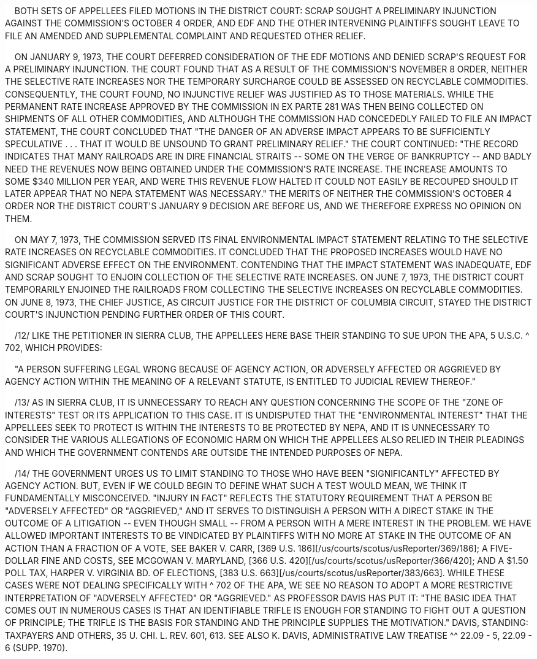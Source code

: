     BOTH SETS OF APPELLEES FILED MOTIONS IN THE DISTRICT COURT:  SCRAP SOUGHT A PRELIMINARY INJUNCTION AGAINST THE COMMISSION'S OCTOBER 4 ORDER, AND EDF AND THE OTHER INTERVENING PLAINTIFFS SOUGHT LEAVE TO FILE AN AMENDED AND SUPPLEMENTAL COMPLAINT AND REQUESTED OTHER RELIEF.

    ON JANUARY 9, 1973, THE COURT DEFERRED CONSIDERATION OF THE EDF MOTIONS AND DENIED SCRAP'S REQUEST FOR A PRELIMINARY INJUNCTION.  THE COURT FOUND THAT AS A RESULT OF THE COMMISSION'S NOVEMBER 8 ORDER, NEITHER THE SELECTIVE RATE INCREASES NOR THE TEMPORARY SURCHARGE COULD BE ASSESSED ON RECYCLABLE COMMODITIES.  CONSEQUENTLY, THE COURT FOUND, NO INJUNCTIVE RELIEF WAS JUSTIFIED AS TO THOSE MATERIALS.  WHILE THE PERMANENT RATE INCREASE APPROVED BY THE COMMISSION IN EX PARTE 281 WAS THEN BEING COLLECTED ON SHIPMENTS OF ALL OTHER COMMODITIES, AND ALTHOUGH THE COMMISSION HAD CONCEDEDLY FAILED TO FILE AN IMPACT STATEMENT, THE COURT CONCLUDED THAT "THE DANGER OF AN ADVERSE IMPACT APPEARS TO BE SUFFICIENTLY SPECULATIVE . . . THAT IT WOULD BE UNSOUND TO GRANT PRELIMINARY RELIEF."  THE COURT CONTINUED:  "THE RECORD INDICATES THAT MANY RAILROADS ARE IN DIRE FINANCIAL STRAITS -- SOME ON THE VERGE OF BANKRUPTCY -- AND BADLY NEED THE REVENUES NOW BEING OBTAINED UNDER THE COMMISSION'S RATE INCREASE.  THE INCREASE AMOUNTS TO SOME $340 MILLION PER YEAR, AND WERE THIS REVENUE FLOW HALTED IT COULD NOT EASILY BE RECOUPED SHOULD IT LATER APPEAR THAT NO NEPA STATEMENT WAS NECESSARY."  THE MERITS OF NEITHER THE COMMISSION'S OCTOBER 4 ORDER NOR THE DISTRICT COURT'S JANUARY 9 DECISION ARE BEFORE US, AND WE THEREFORE EXPRESS NO OPINION ON THEM.

    ON MAY 7, 1973, THE COMMISSION SERVED ITS FINAL ENVIRONMENTAL IMPACT STATEMENT RELATING TO THE SELECTIVE RATE INCREASES ON RECYCLABLE COMMODITIES.  IT CONCLUDED THAT THE PROPOSED INCREASES WOULD HAVE NO SIGNIFICANT ADVERSE EFFECT ON THE ENVIRONMENT.  CONTENDING THAT THE IMPACT STATEMENT WAS INADEQUATE, EDF AND SCRAP SOUGHT TO ENJOIN COLLECTION OF THE SELECTIVE RATE INCREASES.  ON JUNE 7, 1973, THE DISTRICT COURT TEMPORARILY ENJOINED THE RAILROADS FROM COLLECTING THE SELECTIVE INCREASES ON RECYCLABLE COMMODITIES.  ON JUNE 8, 1973, THE CHIEF JUSTICE, AS CIRCUIT JUSTICE FOR THE DISTRICT OF COLUMBIA CIRCUIT, STAYED THE DISTRICT COURT'S INJUNCTION PENDING FURTHER ORDER OF THIS COURT.

    /12/  LIKE THE PETITIONER IN SIERRA CLUB, THE APPELLEES HERE BASE THEIR STANDING TO SUE UPON THE APA, 5 U.S.C. ^ 702, WHICH PROVIDES:

    "A PERSON SUFFERING LEGAL WRONG BECAUSE OF AGENCY ACTION, OR ADVERSELY AFFECTED OR AGGRIEVED BY AGENCY ACTION WITHIN THE MEANING OF A RELEVANT STATUTE, IS ENTITLED TO JUDICIAL REVIEW THEREOF."

    /13/  AS IN SIERRA CLUB, IT IS UNNECESSARY TO REACH ANY QUESTION CONCERNING THE SCOPE OF THE "ZONE OF INTERESTS" TEST OR ITS APPLICATION TO THIS CASE.  IT IS UNDISPUTED THAT THE "ENVIRONMENTAL INTEREST" THAT THE APPELLEES SEEK TO PROTECT IS WITHIN THE INTERESTS TO BE PROTECTED BY NEPA, AND IT IS UNNECESSARY TO CONSIDER THE VARIOUS ALLEGATIONS OF ECONOMIC HARM ON WHICH THE APPELLEES ALSO RELIED IN THEIR PLEADINGS AND WHICH THE GOVERNMENT CONTENDS ARE OUTSIDE THE INTENDED PURPOSES OF NEPA.

    /14/  THE GOVERNMENT URGES US TO LIMIT STANDING TO THOSE WHO HAVE BEEN "SIGNIFICANTLY" AFFECTED BY AGENCY ACTION.  BUT, EVEN IF WE COULD BEGIN TO DEFINE WHAT SUCH A TEST WOULD MEAN, WE THINK IT FUNDAMENTALLY MISCONCEIVED.  "INJURY IN FACT" REFLECTS THE STATUTORY REQUIREMENT THAT A PERSON BE "ADVERSELY AFFECTED" OR "AGGRIEVED," AND IT SERVES TO DISTINGUISH A PERSON WITH A DIRECT STAKE IN THE OUTCOME OF A LITIGATION -- EVEN THOUGH SMALL -- FROM A PERSON WITH A MERE INTEREST IN THE PROBLEM.  WE HAVE ALLOWED IMPORTANT INTERESTS TO BE VINDICATED BY PLAINTIFFS WITH NO MORE AT STAKE IN THE OUTCOME OF AN ACTION THAN A FRACTION OF A VOTE, SEE BAKER V. CARR, [369 U.S. 186][/us/courts/scotus/usReporter/369/186]; A FIVE-DOLLAR FINE AND COSTS, SEE MCGOWAN V. MARYLAND, [366 U.S. 420][/us/courts/scotus/usReporter/366/420]; AND A $1.50 POLL TAX, HARPER V. VIRGINIA BD. OF ELECTIONS, [383 U.S. 663][/us/courts/scotus/usReporter/383/663].  WHILE THESE CASES WERE NOT DEALING SPECIFICALLY WITH ^ 702 OF THE APA, WE SEE NO REASON TO ADOPT A MORE RESTRICTIVE INTERPRETATION OF "ADVERSELY AFFECTED" OR "AGGRIEVED."  AS PROFESSOR DAVIS HAS PUT IT:  "THE BASIC IDEA THAT COMES OUT IN NUMEROUS CASES IS THAT AN IDENTIFIABLE TRIFLE IS ENOUGH FOR STANDING TO FIGHT OUT A QUESTION OF PRINCIPLE; THE TRIFLE IS THE BASIS FOR STANDING AND THE PRINCIPLE SUPPLIES THE MOTIVATION."  DAVIS, STANDING:  TAXPAYERS AND OTHERS, 35 U. CHI.  L. REV. 601, 613.  SEE ALSO K. DAVIS, ADMINISTRATIVE LAW TREATISE ^^ 22.09 - 5, 22.09 - 6 (SUPP. 1970).

